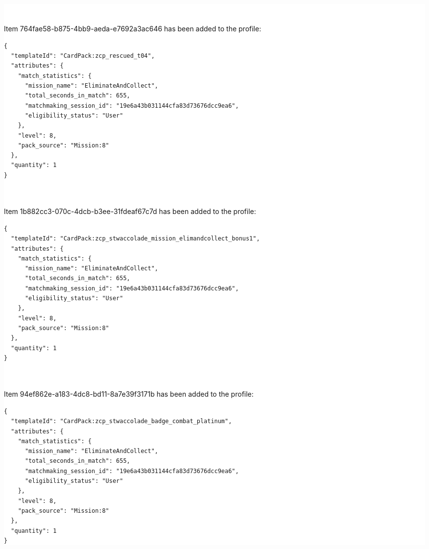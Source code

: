 <br><br>
Item 764fae58-b875-4bb9-aeda-e7692a3ac646 has been added to the profile:

```
{
  "templateId": "CardPack:zcp_rescued_t04",
  "attributes": {
    "match_statistics": {
      "mission_name": "EliminateAndCollect",
      "total_seconds_in_match": 655,
      "matchmaking_session_id": "19e6a43b031144cfa83d73676dcc9ea6",
      "eligibility_status": "User"
    },
    "level": 8,
    "pack_source": "Mission:8"
  },
  "quantity": 1
}
```

<br><br>
Item 1b882cc3-070c-4dcb-b3ee-31fdeaf67c7d has been added to the profile:

```
{
  "templateId": "CardPack:zcp_stwaccolade_mission_elimandcollect_bonus1",
  "attributes": {
    "match_statistics": {
      "mission_name": "EliminateAndCollect",
      "total_seconds_in_match": 655,
      "matchmaking_session_id": "19e6a43b031144cfa83d73676dcc9ea6",
      "eligibility_status": "User"
    },
    "level": 8,
    "pack_source": "Mission:8"
  },
  "quantity": 1
}
```

<br><br>
Item 94ef862e-a183-4dc8-bd11-8a7e39f3171b has been added to the profile:

```
{
  "templateId": "CardPack:zcp_stwaccolade_badge_combat_platinum",
  "attributes": {
    "match_statistics": {
      "mission_name": "EliminateAndCollect",
      "total_seconds_in_match": 655,
      "matchmaking_session_id": "19e6a43b031144cfa83d73676dcc9ea6",
      "eligibility_status": "User"
    },
    "level": 8,
    "pack_source": "Mission:8"
  },
  "quantity": 1
}
```
